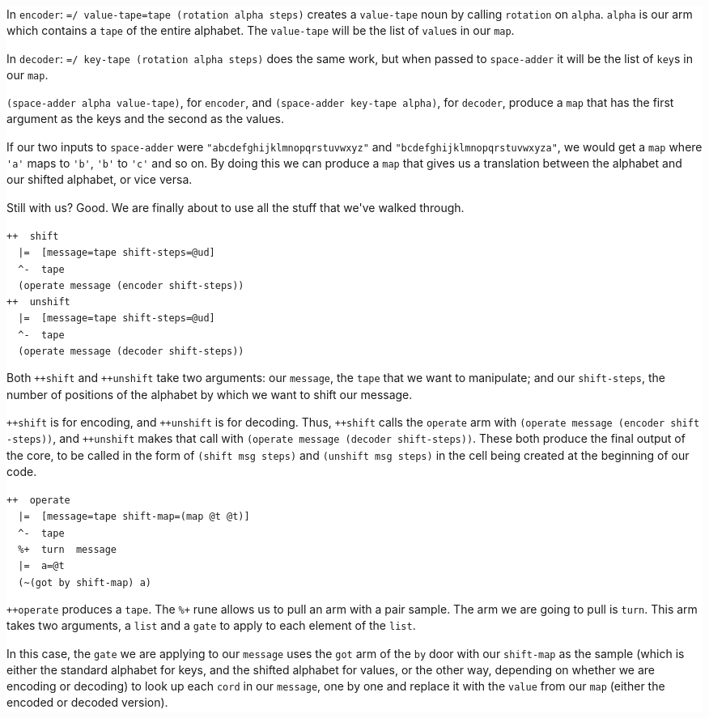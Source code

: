 In `encoder`: `=/ value-tape=tape (rotation alpha steps)` creates a `value-tape` noun by calling `rotation` on `alpha`. `alpha` is our arm which contains a `tape` of the entire alphabet. The `value-tape` will be the list of `value`s in our `map`.

In `decoder`: `=/ key-tape (rotation alpha steps)` does the same work, but when passed to `space-adder` it will be the list of `key`s in our `map`.

`(space-adder alpha value-tape)`, for `encoder`, and `(space-adder key-tape alpha)`, for `decoder`, produce a `map` that has the first argument as the keys and the second as the values.

If our two inputs to `space-adder` were `"abcdefghijklmnopqrstuvwxyz"` and `"bcdefghijklmnopqrstuvwxyza"`, we would get a `map` where `'a'` maps to `'b'`, `'b'` to `'c'` and so on. By doing this we can produce a `map` that gives us a translation between the alphabet and our shifted alphabet, or vice versa.

Still with us? Good. We are finally about to use all the stuff that we've walked through.

```hoon {% copy=true %}
++  shift
  |=  [message=tape shift-steps=@ud]
  ^-  tape
  (operate message (encoder shift-steps))
++  unshift
  |=  [message=tape shift-steps=@ud]
  ^-  tape
  (operate message (decoder shift-steps))
```

Both `++shift` and `++unshift` take two arguments: our `message`, the `tape` that we want to manipulate; and our `shift-steps`, the number of positions of the alphabet by which we want to shift our message.

`++shift` is for encoding, and `++unshift` is for decoding. Thus, `++shift` calls the `operate` arm with `(operate message (encoder shift-steps))`, and `++unshift` makes that call with `(operate message (decoder shift-steps))`. These both produce the final output of the core, to be called in the form of `(shift msg steps)` and `(unshift msg steps)` in the cell being created at the beginning of our code.

```hoon {% copy=true %}
++  operate
  |=  [message=tape shift-map=(map @t @t)]
  ^-  tape
  %+  turn  message
  |=  a=@t
  (~(got by shift-map) a)
```

`++operate` produces a `tape`. The `%+` rune allows us to pull an arm with a pair sample. The arm we are going to pull is `turn`. This arm takes two arguments, a `list` and a `gate` to apply to each element of the `list`.

In this case, the `gate` we are applying to our `message` uses the `got` arm of the `by` door with our `shift-map` as the sample (which is either the standard alphabet for keys, and the shifted alphabet for values, or the other way, depending on whether we are encoding or decoding) to look up each `cord` in our `message`, one by one and replace it with the `value` from our `map` (either the encoded or decoded version).
